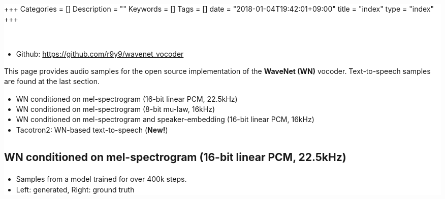+++
Categories = []
Description = ""
Keywords = []
Tags = []
date = "2018-01-04T19:42:01+09:00"
title = "index"
type = "index"
+++

<br/>

- Github: https://github.com/r9y9/wavenet_vocoder

This page provides audio samples for the open source implementation of the **WaveNet (WN)** vocoder.
Text-to-speech samples are found at the last section.

- WN conditioned on mel-spectrogram (16-bit linear PCM, 22.5kHz)
- WN conditioned on mel-spectrogram (8-bit mu-law, 16kHz)
- WN conditioned on mel-spectrogram and speaker-embedding (16-bit linear PCM, 16kHz)
- Tacotron2: WN-based text-to-speech (**New!**)

## WN conditioned on mel-spectrogram (16-bit linear PCM, 22.5kHz)

- Samples from a model trained for over 400k steps.
- Left: generated, Right: ground truth

<audio controls="controls" >
<source src="/wavenet_vocoder/audio/mixture_lj/0_checkpoint_step000410000_ema_predicted.wav" autoplay/>
Your browser does not support the audio element.
</audio>
<audio controls="controls" >
<source src="/wavenet_vocoder/audio/mixture_lj/0_checkpoint_step000410000_ema_target.wav" autoplay/>
Your browser does not support the audio element.
</audio>

<audio controls="controls" >
<source src="/wavenet_vocoder/audio/mixture_lj/1_checkpoint_step000410000_ema_predicted.wav" autoplay/>
Your browser does not support the audio element.
</audio>
<audio controls="controls" >
<source src="/wavenet_vocoder/audio/mixture_lj/1_checkpoint_step000410000_ema_target.wav" autoplay/>
Your browser does not support the audio element.
</audio>

<audio controls="controls" >
<source src="/wavenet_vocoder/audio/mixture_lj/2_checkpoint_step000410000_ema_predicted.wav" autoplay/>
Your browser does not support the audio element.
</audio>
<audio controls="controls" >
<source src="/wavenet_vocoder/audio/mixture_lj/2_checkpoint_step000410000_ema_target.wav" autoplay/>
Your browser does not support the audio element.
</audio>

